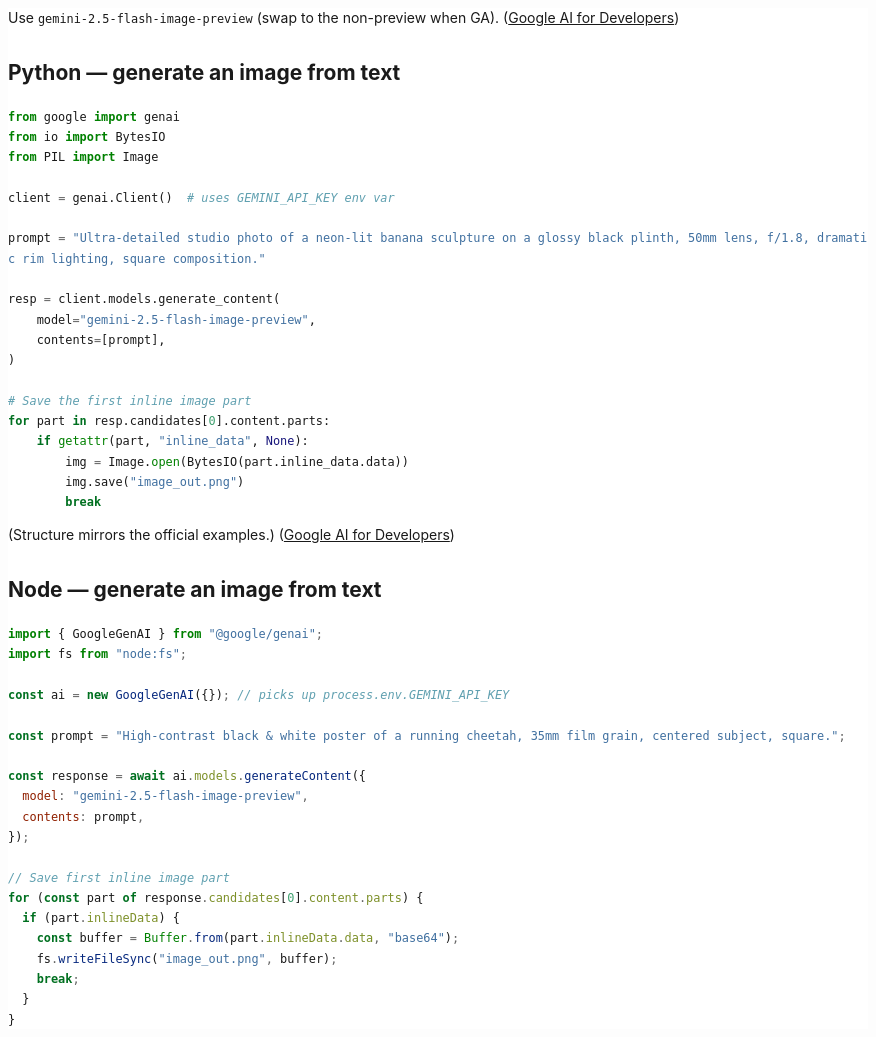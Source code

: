 Use `gemini-2.5-flash-image-preview` (swap to the non-preview when GA). ([Google AI for Developers](https://ai.google.dev/gemini-api/docs/image-generation))

## Python — generate an image from text

```python
from google import genai
from io import BytesIO
from PIL import Image

client = genai.Client()  # uses GEMINI_API_KEY env var

prompt = "Ultra-detailed studio photo of a neon-lit banana sculpture on a glossy black plinth, 50mm lens, f/1.8, dramatic rim lighting, square composition."

resp = client.models.generate_content(
    model="gemini-2.5-flash-image-preview",
    contents=[prompt],
)

# Save the first inline image part
for part in resp.candidates[0].content.parts:
    if getattr(part, "inline_data", None):
        img = Image.open(BytesIO(part.inline_data.data))
        img.save("image_out.png")
        break

```

(Structure mirrors the official examples.) ([Google AI for Developers](https://ai.google.dev/gemini-api/docs/image-generation))

## Node — generate an image from text

```jsx
import { GoogleGenAI } from "@google/genai";
import fs from "node:fs";

const ai = new GoogleGenAI({}); // picks up process.env.GEMINI_API_KEY

const prompt = "High-contrast black & white poster of a running cheetah, 35mm film grain, centered subject, square.";

const response = await ai.models.generateContent({
  model: "gemini-2.5-flash-image-preview",
  contents: prompt,
});

// Save first inline image part
for (const part of response.candidates[0].content.parts) {
  if (part.inlineData) {
    const buffer = Buffer.from(part.inlineData.data, "base64");
    fs.writeFileSync("image_out.png", buffer);
    break;
  }
}

```
